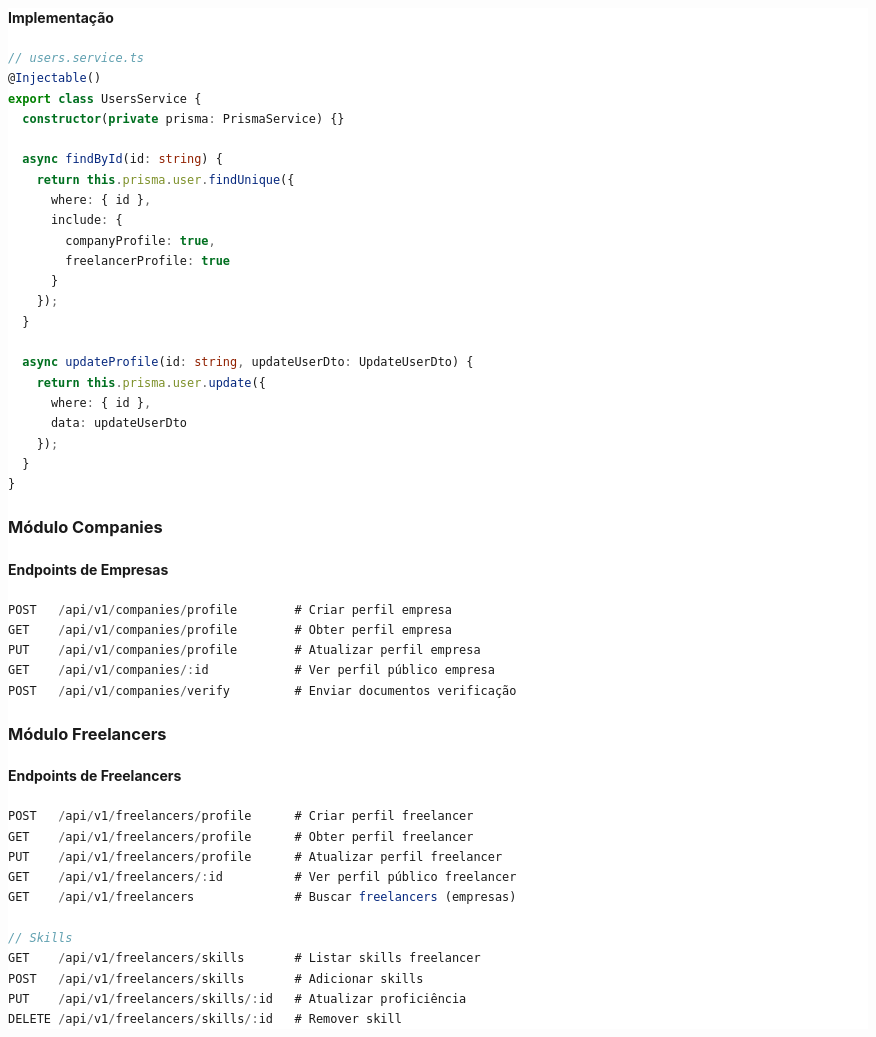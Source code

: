 #### Implementação
```typescript
// users.service.ts
@Injectable()
export class UsersService {
  constructor(private prisma: PrismaService) {}

  async findById(id: string) {
    return this.prisma.user.findUnique({
      where: { id },
      include: {
        companyProfile: true,
        freelancerProfile: true
      }
    });
  }

  async updateProfile(id: string, updateUserDto: UpdateUserDto) {
    return this.prisma.user.update({
      where: { id },
      data: updateUserDto
    });
  }
}
```

### Módulo Companies

#### Endpoints de Empresas
```typescript
POST   /api/v1/companies/profile        # Criar perfil empresa
GET    /api/v1/companies/profile        # Obter perfil empresa
PUT    /api/v1/companies/profile        # Atualizar perfil empresa
GET    /api/v1/companies/:id            # Ver perfil público empresa
POST   /api/v1/companies/verify         # Enviar documentos verificação
```

### Módulo Freelancers

#### Endpoints de Freelancers
```typescript
POST   /api/v1/freelancers/profile      # Criar perfil freelancer
GET    /api/v1/freelancers/profile      # Obter perfil freelancer
PUT    /api/v1/freelancers/profile      # Atualizar perfil freelancer
GET    /api/v1/freelancers/:id          # Ver perfil público freelancer
GET    /api/v1/freelancers              # Buscar freelancers (empresas)

// Skills
GET    /api/v1/freelancers/skills       # Listar skills freelancer
POST   /api/v1/freelancers/skills       # Adicionar skills
PUT    /api/v1/freelancers/skills/:id   # Atualizar proficiência
DELETE /api/v1/freelancers/skills/:id   # Remover skill
```
